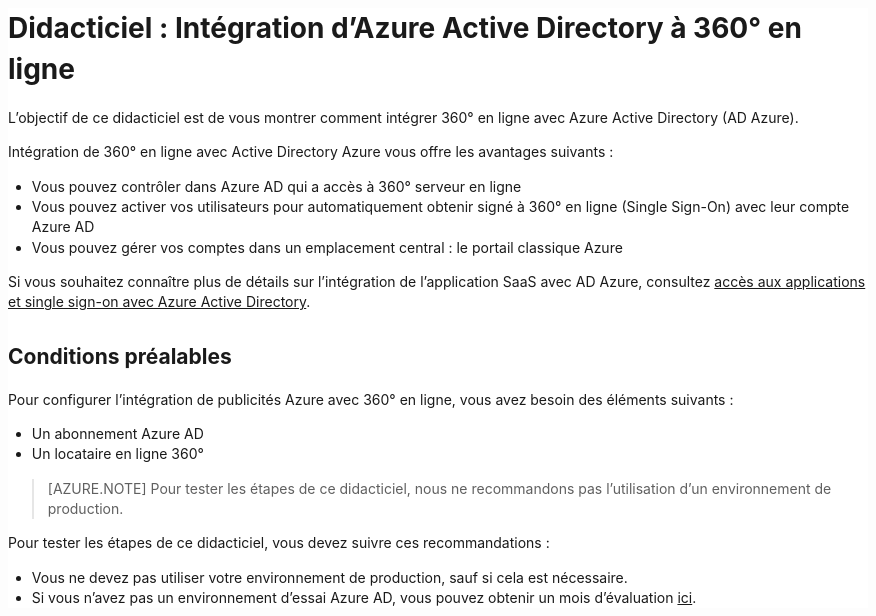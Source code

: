 <properties
    pageTitle="Didacticiel : Intégration d’Azure Active Directory à 360° en ligne | Microsoft Azure"
    description="Découvrez comment configurer l’authentification unique entre Azure Active Directory et 360° en ligne."
    services="active-directory"
    documentationCenter=""
    authors="jeevansd"
    manager="femila"
    editor=""/>

<tags
    ms.service="active-directory"
    ms.workload="identity"
    ms.tgt_pltfrm="na"
    ms.devlang="na"
    ms.topic="article"
    ms.date="09/01/2016"
    ms.author="jeedes"/>


# <a name="tutorial-azure-active-directory-integration-with-360-online"></a>Didacticiel : Intégration d’Azure Active Directory à 360° en ligne


L’objectif de ce didacticiel est de vous montrer comment intégrer 360° en ligne avec Azure Active Directory (AD Azure).

Intégration de 360° en ligne avec Active Directory Azure vous offre les avantages suivants :

- Vous pouvez contrôler dans Azure AD qui a accès à 360° serveur en ligne
- Vous pouvez activer vos utilisateurs pour automatiquement obtenir signé à 360° en ligne (Single Sign-On) avec leur compte Azure AD
- Vous pouvez gérer vos comptes dans un emplacement central : le portail classique Azure

Si vous souhaitez connaître plus de détails sur l’intégration de l’application SaaS avec AD Azure, consultez [accès aux applications et single sign-on avec Azure Active Directory](active-directory-appssoaccess-whatis.md).

## <a name="prerequisites"></a>Conditions préalables

Pour configurer l’intégration de publicités Azure avec 360° en ligne, vous avez besoin des éléments suivants :

- Un abonnement Azure AD
- Un locataire en ligne 360°


> [AZURE.NOTE] Pour tester les étapes de ce didacticiel, nous ne recommandons pas l’utilisation d’un environnement de production.


Pour tester les étapes de ce didacticiel, vous devez suivre ces recommandations :

- Vous ne devez pas utiliser votre environnement de production, sauf si cela est nécessaire.
- Si vous n’avez pas un environnement d’essai Azure AD, vous pouvez obtenir un mois d’évaluation [ici](https://azure.microsoft.com/pricing/free-trial/).


[1]: ./media/active-directory-saas-360online-tutorial/tutorial_general_01.png
[2]: ./media/active-directory-saas-360online-tutorial/tutorial_general_02.png
[3]: ./media/active-directory-saas-360online-tutorial/tutorial_general_03.png
[4]: ./media/active-directory-saas-360online-tutorial/tutorial_general_04.png
[10]: ./media/active-directory-saas-360online-tutorial/tutorial_general_06.png
[11]: ./media/active-directory-saas-360online-tutorial/tutorial_general_07.png
[12]: ./media/active-directory-saas-360online-tutorial/tutorial_general_08.png
[13]: ./media/active-directory-saas-360online-tutorial/tutorial_general_09.png
[20]: ./media/active-directory-saas-360online-tutorial/tutorial_general_100.png
[200]: ./media/active-directory-saas-360online-tutorial/tutorial_general_200.png
[201]: ./media/active-directory-saas-360online-tutorial/tutorial_general_201.png
[203]: ./media/active-directory-saas-360online-tutorial/tutorial_general_203.png
[205]: ./media/active-directory-saas-360online-tutorial/tutorial_general_205.png